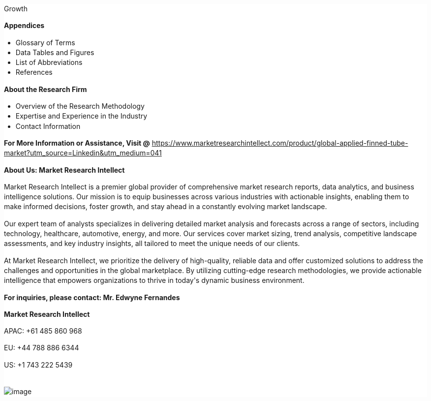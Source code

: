 Growth</li></ul><p><strong>Appendices</strong></p><ul><li>Glossary of Terms</li><li>Data Tables and Figures</li><li>List of Abbreviations</li><li>References</li></ul><p><strong>About the Research Firm</strong></p><ul><li>Overview of the Research Methodology</li><li>Expertise and Experience in the Industry</li><li>Contact Information</li></ul></div><div class="article-main__content" data-test-id="publishing-text-block"><p><span class="font-[700]"><strong>For More Information or Assistance, Visit @</strong>&nbsp;<a href="https://www.marketresearchintellect.com/product/global-applied-finned-tube-market?utm_source=Linkedin&utm_medium=041">https://www.marketresearchintellect.com/product/global-applied-finned-tube-market?utm_source=Linkedin&utm_medium=041</a></span></p><p><strong>About Us: Market Research Intellect</strong></p><p>Market Research Intellect is a premier global provider of comprehensive market research reports, data analytics, and business intelligence solutions. Our mission is to equip businesses across various industries with actionable insights, enabling them to make informed decisions, foster growth, and stay ahead in a constantly evolving market landscape.</p><p>Our expert team of analysts specializes in delivering detailed market analysis and forecasts across a range of sectors, including technology, healthcare, automotive, energy, and more. Our services cover market sizing, trend analysis, competitive landscape assessments, and key industry insights, all tailored to meet the unique needs of our clients.</p><p>At Market Research Intellect, we prioritize the delivery of high-quality, reliable data and offer customized solutions to address the challenges and opportunities in the global marketplace. By utilizing cutting-edge research methodologies, we provide actionable intelligence that empowers organizations to thrive in today's dynamic business environment.</p><p><strong>For inquiries, please contact: Mr. Edwyne Fernandes</strong></p><p><strong>Market Research Intellect</strong></p><p>APAC: +61 485 860 968</p><p>EU: +44 788 886 6344</p><p>US: +1 743 222 5439</p></div><div class="article-main__content" data-test-id="publishing-text-block">&nbsp;</div>
![image](https://github.com/user-attachments/assets/36d9da03-75fe-4b1a-91b3-2748f53bee8d)
